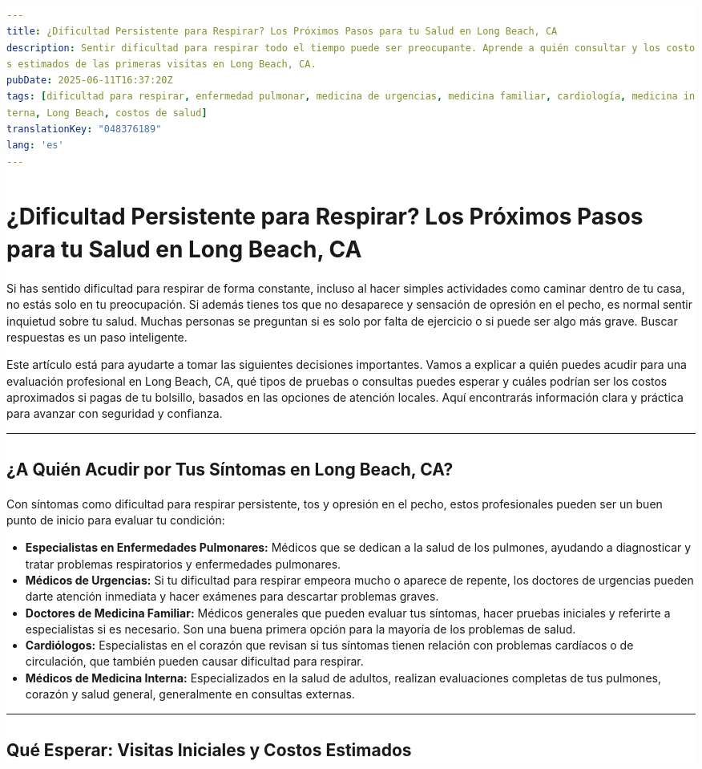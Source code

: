```yaml
---
title: ¿Dificultad Persistente para Respirar? Los Próximos Pasos para tu Salud en Long Beach, CA  
description: Sentir dificultad para respirar todo el tiempo puede ser preocupante. Aprende a quién consultar y los costos estimados de las primeras visitas en Long Beach, CA.  
pubDate: 2025-06-11T16:37:20Z
tags: [dificultad para respirar, enfermedad pulmonar, medicina de urgencias, medicina familiar, cardiología, medicina interna, Long Beach, costos de salud]
translationKey: "048376189"
lang: 'es'
---
```


# ¿Dificultad Persistente para Respirar? Los Próximos Pasos para tu Salud en Long Beach, CA

Si has sentido dificultad para respirar de forma constante, incluso al hacer simples actividades como caminar dentro de tu casa, no estás solo en tu preocupación. Si además tienes tos que no desaparece y sensación de opresión en el pecho, es normal sentir inquietud sobre tu salud. Muchas personas se preguntan si es solo por falta de ejercicio o si puede ser algo más grave. Buscar respuestas es un paso inteligente.

Este artículo está para ayudarte a tomar las siguientes decisiones importantes. Vamos a explicar a quién puedes acudir para una evaluación profesional en Long Beach, CA, qué tipos de pruebas o consultas puedes esperar y cuáles podrían ser los costos aproximados si pagas de tu bolsillo, basados en las opciones de atención locales. Aquí encontrarás información clara y práctica para avanzar con seguridad y confianza.

---

## ¿A Quién Acudir por Tus Síntomas en Long Beach, CA?

Con síntomas como dificultad para respirar persistente, tos y opresión en el pecho, estos profesionales pueden ser un buen punto de inicio para evaluar tu condición:

- **Especialistas en Enfermedades Pulmonares:** Médicos que se dedican a la salud de los pulmones, ayudando a diagnosticar y tratar problemas respiratorios y enfermedades pulmonares.  
- **Médicos de Urgencias:** Si tu dificultad para respirar empeora mucho o aparece de repente, los doctores de urgencias pueden darte atención inmediata y hacer exámenes para descartar problemas graves.  
- **Doctores de Medicina Familiar:** Médicos generales que pueden evaluar tus síntomas, hacer pruebas iniciales y referirte a especialistas si es necesario. Son una buena primera opción para la mayoría de los problemas de salud.  
- **Cardiólogos:** Especialistas en el corazón que revisan si tus síntomas tienen relación con problemas cardíacos o de circulación, que también pueden causar dificultad para respirar.  
- **Médicos de Medicina Interna:** Especializados en la salud de adultos, realizan evaluaciones completas de tus pulmones, corazón y salud general, generalmente en consultas externas.  

---

## Qué Esperar: Visitas Iniciales y Costos Estimados
